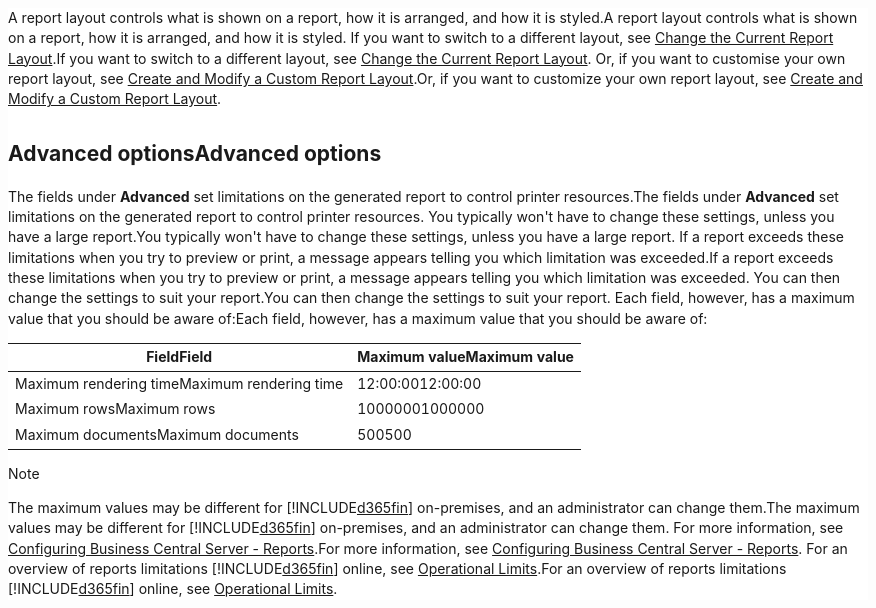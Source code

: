 <span data-ttu-id="66ec1-190">A report layout controls what is shown on a report, how it is arranged, and how it is styled.</span><span class="sxs-lookup"><span data-stu-id="66ec1-190">A report layout controls what is shown on a report, how it is arranged, and how it is styled.</span></span> <span data-ttu-id="66ec1-191">If you want to switch to a different layout, see [Change the Current Report Layout](ui-how-change-layout-currently-used-report.md).</span><span class="sxs-lookup"><span data-stu-id="66ec1-191">If you want to switch to a different layout, see [Change the Current Report Layout](ui-how-change-layout-currently-used-report.md).</span></span> <span data-ttu-id="66ec1-192">Or, if you want to customise your own report layout, see [Create and Modify a Custom Report Layout](ui-how-create-custom-report-layout.md).</span><span class="sxs-lookup"><span data-stu-id="66ec1-192">Or, if you want to customize your own report layout, see [Create and Modify a Custom Report Layout](ui-how-create-custom-report-layout.md).</span></span>

## <a name="advanced-options"></a><span data-ttu-id="66ec1-193">Advanced options</span><span class="sxs-lookup"><span data-stu-id="66ec1-193">Advanced options</span></span>

<span data-ttu-id="66ec1-194">The fields under **Advanced** set limitations on the generated report to control printer resources.</span><span class="sxs-lookup"><span data-stu-id="66ec1-194">The fields under **Advanced** set limitations on the generated report to control printer resources.</span></span> <span data-ttu-id="66ec1-195">You typically won't have to change these settings, unless you have a large report.</span><span class="sxs-lookup"><span data-stu-id="66ec1-195">You typically won't have to change these settings, unless you have a large report.</span></span> <span data-ttu-id="66ec1-196">If a report exceeds these limitations when you try to preview or print, a message appears telling you which limitation was exceeded.</span><span class="sxs-lookup"><span data-stu-id="66ec1-196">If a report exceeds these limitations when you try to preview or print, a message appears telling you which limitation was exceeded.</span></span> <span data-ttu-id="66ec1-197">You can then change the settings to suit your report.</span><span class="sxs-lookup"><span data-stu-id="66ec1-197">You can then change the settings to suit your report.</span></span> <span data-ttu-id="66ec1-198">Each field, however, has a maximum value that you should be aware of:</span><span class="sxs-lookup"><span data-stu-id="66ec1-198">Each field, however, has a maximum value that you should be aware of:</span></span>

|<span data-ttu-id="66ec1-199">Field</span><span class="sxs-lookup"><span data-stu-id="66ec1-199">Field</span></span>|<span data-ttu-id="66ec1-200">Maximum value</span><span class="sxs-lookup"><span data-stu-id="66ec1-200">Maximum value</span></span>|
|-----|-------------|
|<span data-ttu-id="66ec1-201">Maximum rendering time</span><span class="sxs-lookup"><span data-stu-id="66ec1-201">Maximum rendering time</span></span>|<span data-ttu-id="66ec1-202">12:00:00</span><span class="sxs-lookup"><span data-stu-id="66ec1-202">12:00:00</span></span>|
|<span data-ttu-id="66ec1-203">Maximum rows</span><span class="sxs-lookup"><span data-stu-id="66ec1-203">Maximum rows</span></span>|<span data-ttu-id="66ec1-204">1000000</span><span class="sxs-lookup"><span data-stu-id="66ec1-204">1000000</span></span>|
|<span data-ttu-id="66ec1-205">Maximum documents</span><span class="sxs-lookup"><span data-stu-id="66ec1-205">Maximum documents</span></span>|<span data-ttu-id="66ec1-206">500</span><span class="sxs-lookup"><span data-stu-id="66ec1-206">500</span></span>|

> [!NOTE]
> <span data-ttu-id="66ec1-207">The maximum values may be different for [!INCLUDE[d365fin](includes/d365fin_md.md)] on-premises, and an administrator can change them.</span><span class="sxs-lookup"><span data-stu-id="66ec1-207">The maximum values may be different for [!INCLUDE[d365fin](includes/d365fin_md.md)] on-premises, and an administrator can change them.</span></span> <span data-ttu-id="66ec1-208">For more information, see [Configuring Business Central Server - Reports](/dynamics365/business-central/dev-itpro/administration/configure-server-instance#Reports).</span><span class="sxs-lookup"><span data-stu-id="66ec1-208">For more information, see [Configuring Business Central Server - Reports](/dynamics365/business-central/dev-itpro/administration/configure-server-instance#Reports).</span></span> <span data-ttu-id="66ec1-209">For an overview of reports limitations [!INCLUDE[d365fin](includes/d365fin_md.md)] online, see [Operational Limits](/dynamics365/business-central/dev-itpro/administration/operational-limits-online).</span><span class="sxs-lookup"><span data-stu-id="66ec1-209">For an overview of reports limitations [!INCLUDE[d365fin](includes/d365fin_md.md)] online, see [Operational Limits](/dynamics365/business-central/dev-itpro/administration/operational-limits-online).</span></span>
